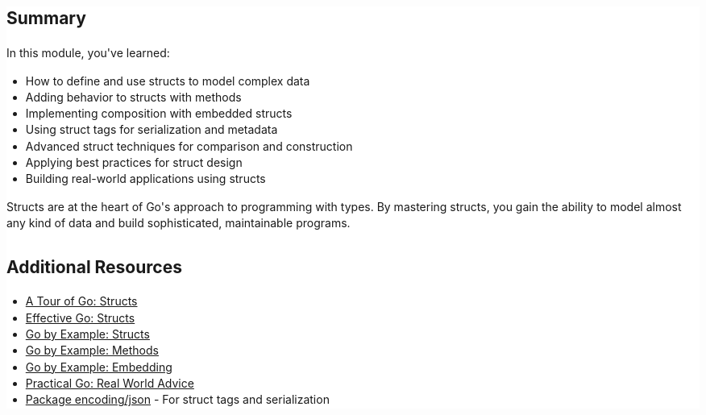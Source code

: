 ## Summary

In this module, you've learned:
- How to define and use structs to model complex data
- Adding behavior to structs with methods
- Implementing composition with embedded structs
- Using struct tags for serialization and metadata
- Advanced struct techniques for comparison and construction
- Applying best practices for struct design
- Building real-world applications using structs

Structs are at the heart of Go's approach to programming with types. By mastering structs, you gain the ability to model almost any kind of data and build sophisticated, maintainable programs.

## Additional Resources

- [A Tour of Go: Structs](https://tour.golang.org/moretypes/2)
- [Effective Go: Structs](https://golang.org/doc/effective_go.html#structs)
- [Go by Example: Structs](https://gobyexample.com/structs)
- [Go by Example: Methods](https://gobyexample.com/methods)
- [Go by Example: Embedding](https://gobyexample.com/struct-embedding)
- [Practical Go: Real World Advice](https://dave.cheney.net/practical-go/presentations/qcon-china.html)
- [Package encoding/json](https://golang.org/pkg/encoding/json/) - For struct tags and serialization
